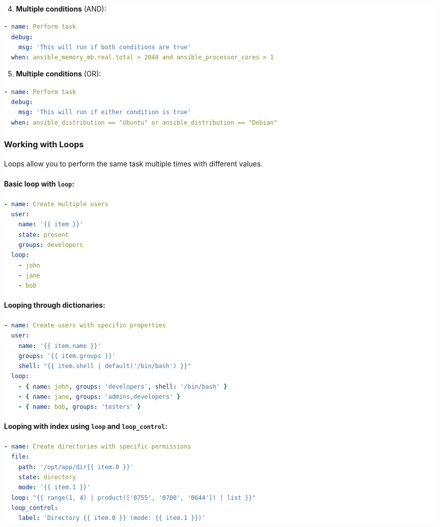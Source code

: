 4. **Multiple conditions** (AND):

```yaml
- name: Perform task
  debug:
    msg: 'This will run if both conditions are true'
  when: ansible_memory_mb.real.total > 2048 and ansible_processor_cores > 1
```

5. **Multiple conditions** (OR):

```yaml
- name: Perform task
  debug:
    msg: 'This will run if either condition is true'
  when: ansible_distribution == "Ubuntu" or ansible_distribution == "Debian"
```

### Working with Loops

Loops allow you to perform the same task multiple times with different values.

#### Basic loop with `loop`:

```yaml
- name: Create multiple users
  user:
    name: '{{ item }}'
    state: present
    groups: developers
  loop:
    - john
    - jane
    - bob
```

#### Looping through dictionaries:

```yaml
- name: Create users with specific properties
  user:
    name: '{{ item.name }}'
    groups: '{{ item.groups }}'
    shell: "{{ item.shell | default('/bin/bash') }}"
  loop:
    - { name: john, groups: 'developers', shell: '/bin/bash' }
    - { name: jane, groups: 'admins,developers' }
    - { name: bob, groups: 'testers' }
```

#### Looping with index using `loop` and `loop_control`:

```yaml
- name: Create directories with specific permissions
  file:
    path: '/opt/app/dir{{ item.0 }}'
    state: directory
    mode: '{{ item.1 }}'
  loop: "{{ range(1, 4) | product(['0755', '0700', '0644']) | list }}"
  loop_control:
    label: 'Directory {{ item.0 }} (mode: {{ item.1 }})'
```
